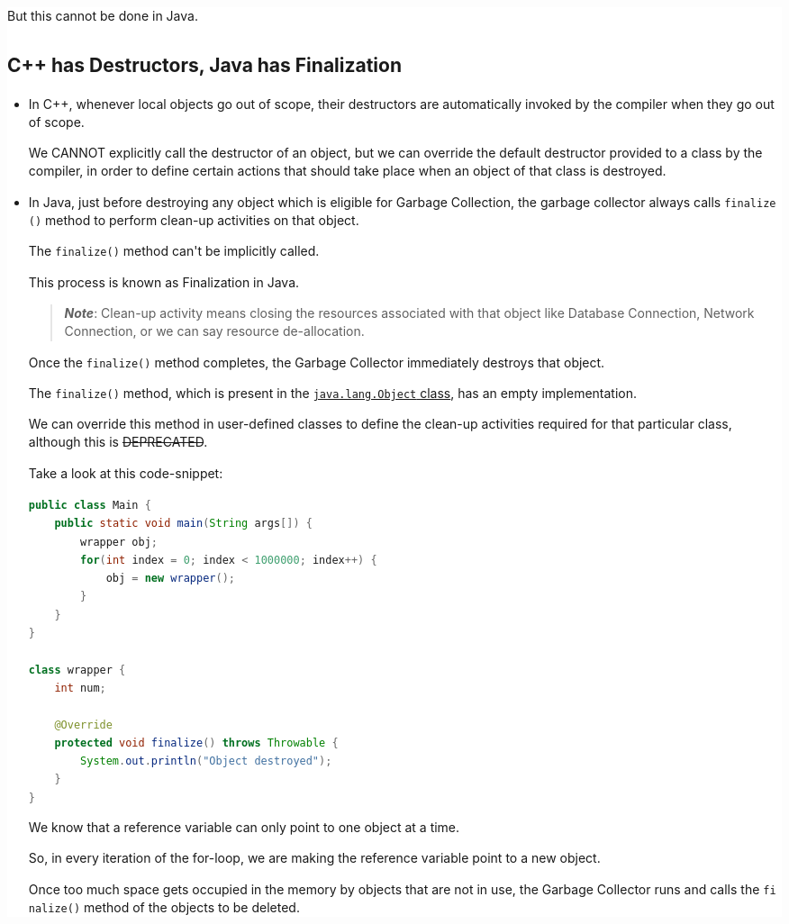 But this cannot be done in Java.

## C++ has Destructors, Java has Finalization

- In C++, whenever local objects go out of scope, their destructors are automatically invoked by the compiler when they go out of scope.

  We CANNOT explicitly call the destructor of an object, but we can override the default destructor provided to a class by the compiler, in order to define certain actions that should take place when an object of that class is destroyed.

- In Java, just before destroying any object which is eligible for Garbage Collection, the garbage collector always calls `finalize()` method to perform clean-up activities on that object. 
    
  The `finalize()` method can't be implicitly called.

  This process is known as Finalization in Java.
  
  > ***Note***: Clean-up activity means closing the resources associated with that object like Database Connection, Network Connection, or we can say resource de-allocation. 
  
  Once the `finalize()` method completes, the Garbage Collector immediately destroys that object. 

  The `finalize()` method, which is present in the [`java.lang.Object` class](#javalangobject-class), has an empty implementation. 
  
  We can override this method in user-defined classes to define the clean-up activities required for that particular class, although this is ~~DEPRECATED~~.

  Take a look at this code-snippet:
  ```java
  public class Main {
      public static void main(String args[]) {
          wrapper obj;
          for(int index = 0; index < 1000000; index++) {
              obj = new wrapper();
          }
      }
  }

  class wrapper {
      int num;

      @Override
      protected void finalize() throws Throwable {
          System.out.println("Object destroyed");
      }
  }
  ```

  We know that a reference variable can only point to one object at a time. 
  
  So, in every iteration of the for-loop, we are making the reference variable point to a new object.

  Once too much space gets occupied in the memory by objects that are not in use, the Garbage Collector runs and calls the `finalize()` method of the objects to be deleted.
